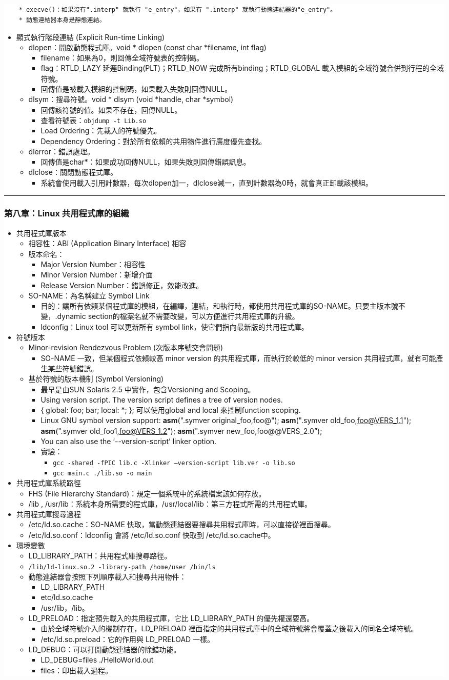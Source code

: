         * execve()：如果沒有".interp" 就執行 "e_entry"，如果有 ".interp" 就執行動態連結器的"e_entry"。
        * 動態連結器本身是靜態連結。
* 顯式執行階段連結 (Explicit Run-time Linking)
    * dlopen：開啟動態程式庫。void * dlopen (const char *filename, int flag)
        * filename：如果為0，則回傳全域符號表的控制碼。
        * flag：RTLD_LAZY 延遲Binding(PLT)；RTLD_NOW 完成所有binding；RTLD_GLOBAL 載入模組的全域符號合併到行程的全域符號。
        * 回傳值是被載入模組的控制碼，如果載入失敗則回傳NULL。
    * dlsym：搜尋符號。void * dlsym (void *handle, char *symbol)
        * 回傳該符號的值。如果不存在，回傳NULL。
        * 查看符號表：``objdump -t Lib.so``
        * Load Ordering：先載入的符號優先。
        * Dependency Ordering：對於所有依賴的共用物件進行廣度優先查找。
    * dlerror：錯誤處理。
        * 回傳值是char*：如果成功回傳NULL，如果失敗則回傳錯誤訊息。
    * dlclose：關閉動態程式庫。
        * 系統會使用載入引用計數器，每次dlopen加一，dlclose減一，直到計數器為0時，就會真正卸載該模組。

---
### 第八章：Linux 共用程式庫的組織
* 共用程式庫版本
    * 相容性：ABI (Application Binary Interface) 相容
    * 版本命名：
        * Major Version Number：相容性
        * Minor Version Number：新增介面
        * Release Version Number：錯誤修正，效能改進。
    * SO-NAME：為名稱建立 Symbol Link
        * 目的：讓所有依賴某個程式庫的模組，在編譯，連結，和執行時，都使用共用程式庫的SO-NAME。只要主版本號不變，.dynamic section的檔案名就不需要改變，可以方便進行共用程式庫的升級。
        * ldconfig：Linux tool 可以更新所有 symbol link，使它們指向最新版的共用程式庫。
* 符號版本
    * Minor-revision Rendezvous Problem (次版本序號交會問題)
        * SO-NAME 一致，但某個程式依賴較高 minor version 的共用程式庫，而執行於較低的 minor version 共用程式庫，就有可能產生某些符號錯誤。
    * 基於符號的版本機制 (Symbol Versioning)
        * 最早是由SUN Solaris 2.5 中實作，包含Versioning and Scoping。
        * Using version script. The version script defines a tree of version nodes.
        * { global: foo; bar; local: *; }; 可以使用global and local 來控制function scoping.
        * Linux GNU symbol version support:
            __asm__(".symver original_foo,foo@");
            __asm__(".symver old_foo,foo@VERS_1.1");
            __asm__(".symver old_foo1,foo@VERS_1.2");
            __asm__(".symver new_foo,foo@@VERS_2.0”);
        * You can also use the ‘--version-script’ linker option.
        * 實驗：
            * ``gcc -shared -fPIC lib.c -Xlinker —version-script lib.ver -o lib.so``
            * ``gcc main.c ./lib.so -o main``
* 共用程式庫系統路徑
    * FHS (File Hierarchy Standard)：規定一個系統中的系統檔案該如何存放。
    * /lib , /usr/lib：系統本身所需要的程式庫，/usr/local/lib：第三方程式所需的共用程式庫。
* 共用程式庫搜尋過程
    * /etc/ld.so.cache：SO-NAME 快取，當動態連結器要搜尋共用程式庫時，可以直接從裡面搜尋。
    * /etc/ld.so.conf：ldconfig 會將 /etc/ld.so.conf 快取到 /etc/ld.so.cache中。
* 環境變數
    * LD_LIBRARY_PATH：共用程式庫搜尋路徑。
    * ``/lib/ld-linux.so.2 -library-path /home/user /bin/ls``
    * 動態連結器會按照下列順序載入和搜尋共用物件：
        * LD_LIBRARY_PATH
        * etc/ld.so.cache
        * /usr/lib，/lib。
    * LD_PRELOAD：指定預先載入的共用程式庫，它比 LD_LIBRARY_PATH 的優先權還要高。
        * 由於全域符號介入的機制存在，LD_PRELOAD 裡面指定的共用程式庫中的全域符號將會覆蓋之後載入的同名全域符號。
        * /etc/ld.so.preload：它的作用與 LD_PRELOAD 一樣。
    * LD_DEBUG：可以打開動態連結器的除錯功能。
        * LD_DEBUG=files ./HelloWorld.out
        * files：印出載入過程。